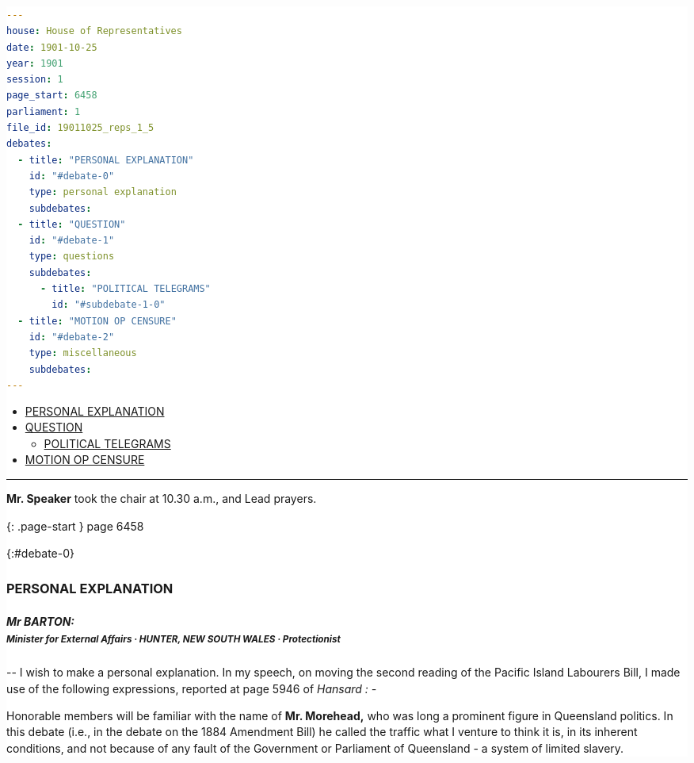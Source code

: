 ```yaml
---
house: House of Representatives
date: 1901-10-25
year: 1901
session: 1
page_start: 6458
parliament: 1
file_id: 19011025_reps_1_5
debates:
  - title: "PERSONAL EXPLANATION"
    id: "#debate-0"
    type: personal explanation
    subdebates:
  - title: "QUESTION"
    id: "#debate-1"
    type: questions
    subdebates:
      - title: "POLITICAL TELEGRAMS"
        id: "#subdebate-1-0"
  - title: "MOTION OP CENSURE"
    id: "#debate-2"
    type: miscellaneous
    subdebates:
---
```


* [PERSONAL EXPLANATION](#debate-0)
* [QUESTION](#debate-1)
    * [POLITICAL TELEGRAMS](#subdebate-1-0)
* [MOTION OP CENSURE](#debate-2)


----


 **Mr. Speaker** took the chair at 10.30 a.m., and Lead  prayers. 

{: .page-start }
page 6458

{:#debate-0}
### PERSONAL EXPLANATION

##### Mr BARTON:<br><small class="text-muted">Minister for External Affairs &middot; HUNTER, NEW SOUTH WALES &middot; Protectionist</small>

-- I wish to make a personal explanation. In my speech, on moving the second reading of the Pacific Island Labourers Bill, I made use of the following expressions, reported at page 5946 of  *Hansard :  -* 

Honorable members will be familiar with the name of  **Mr. Morehead,**  who was long a prominent figure in Queensland politics. In this debate (i.e., in the debate on the 1884 Amendment Bill) he called the traffic what I venture to think it is, in its inherent conditions, and not because of any fault of the Government or Parliament of Queensland  -  a system of limited slavery. 
